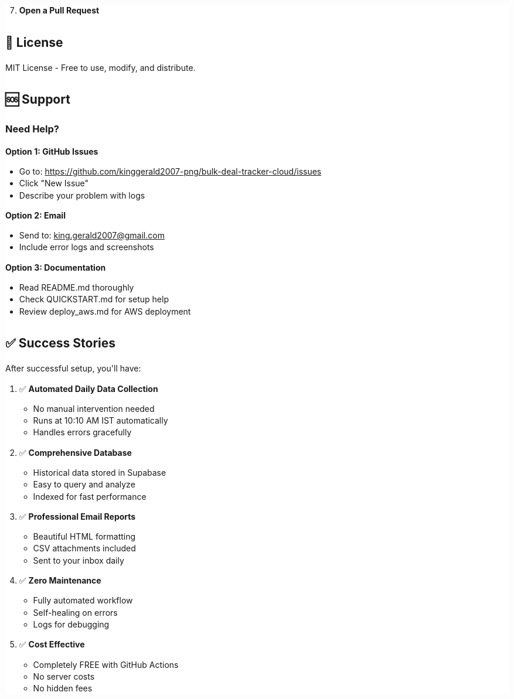    ```bash
   ```
7. **Open a Pull Request**

## 📄 License

MIT License - Free to use, modify, and distribute.

## 🆘 Support

### Need Help?

**Option 1: GitHub Issues**
- Go to: https://github.com/kinggerald2007-png/bulk-deal-tracker-cloud/issues
- Click "New Issue"
- Describe your problem with logs

**Option 2: Email**
- Send to: king.gerald2007@gmail.com
- Include error logs and screenshots

**Option 3: Documentation**
- Read README.md thoroughly
- Check QUICKSTART.md for setup help
- Review deploy_aws.md for AWS deployment

## ✅ Success Stories

After successful setup, you'll have:

1. ✅ **Automated Daily Data Collection**
   - No manual intervention needed
   - Runs at 10:10 AM IST automatically
   - Handles errors gracefully

2. ✅ **Comprehensive Database**
   - Historical data stored in Supabase
   - Easy to query and analyze
   - Indexed for fast performance

3. ✅ **Professional Email Reports**
   - Beautiful HTML formatting
   - CSV attachments included
   - Sent to your inbox daily

4. ✅ **Zero Maintenance**
   - Fully automated workflow
   - Self-healing on errors
   - Logs for debugging

5. ✅ **Cost Effective**
   - Completely FREE with GitHub Actions
   - No server costs
   - No hidden fees
